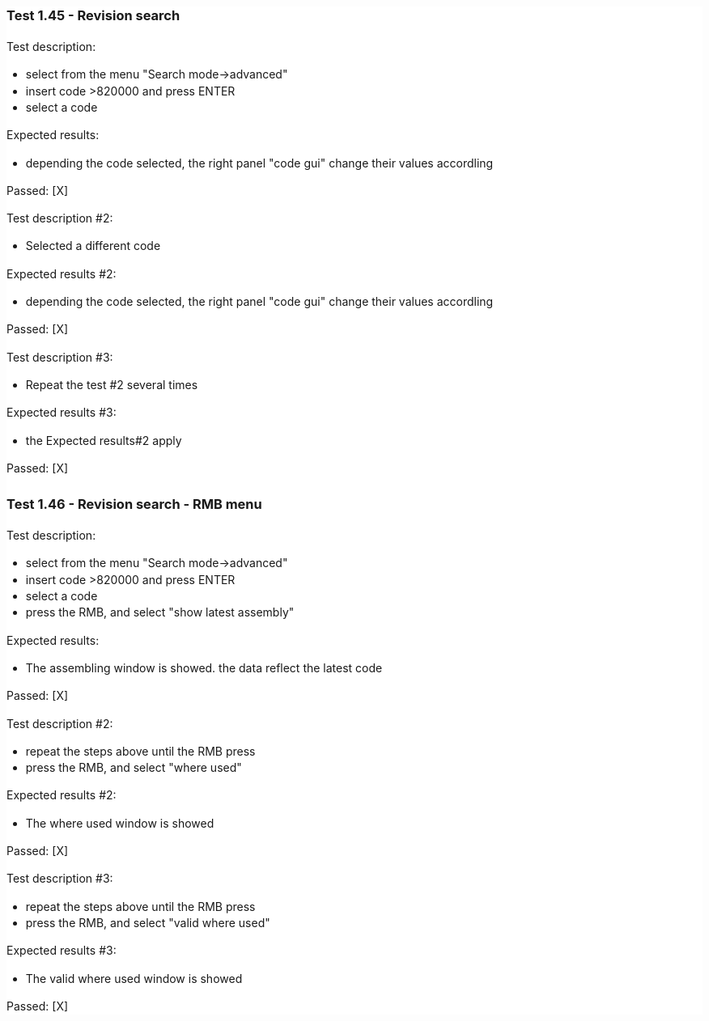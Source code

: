 ### Test 1.45 - Revision search

Test description:
- select from the menu "Search mode->advanced"
- insert code >820000 and press ENTER
- select a code

Expected results:
- depending the code selected, the right panel "code gui" change their values accordling

Passed: [X]

Test description #2:
- Selected a different code

Expected results #2:
- depending the code selected, the right panel "code gui" change their values accordling

Passed: [X]

Test description #3:
- Repeat the test #2 several times

Expected results #3:
- the Expected results#2 apply

Passed: [X]

### Test 1.46 - Revision search - RMB menu

Test description:
- select from the menu "Search mode->advanced"
- insert code >820000 and press ENTER
- select a code
- press the RMB, and select "show latest assembly"

Expected results:
- The assembling window is showed. the data reflect the latest code

Passed: [X]

Test description #2:
- repeat the steps above until the RMB press
- press the RMB, and select "where used"

Expected results #2:
- The where used window is showed

Passed: [X]

Test description #3:
- repeat the steps above until the RMB press
- press the RMB, and select "valid where used"

Expected results #3:
- The valid where used window is showed

Passed: [X]
